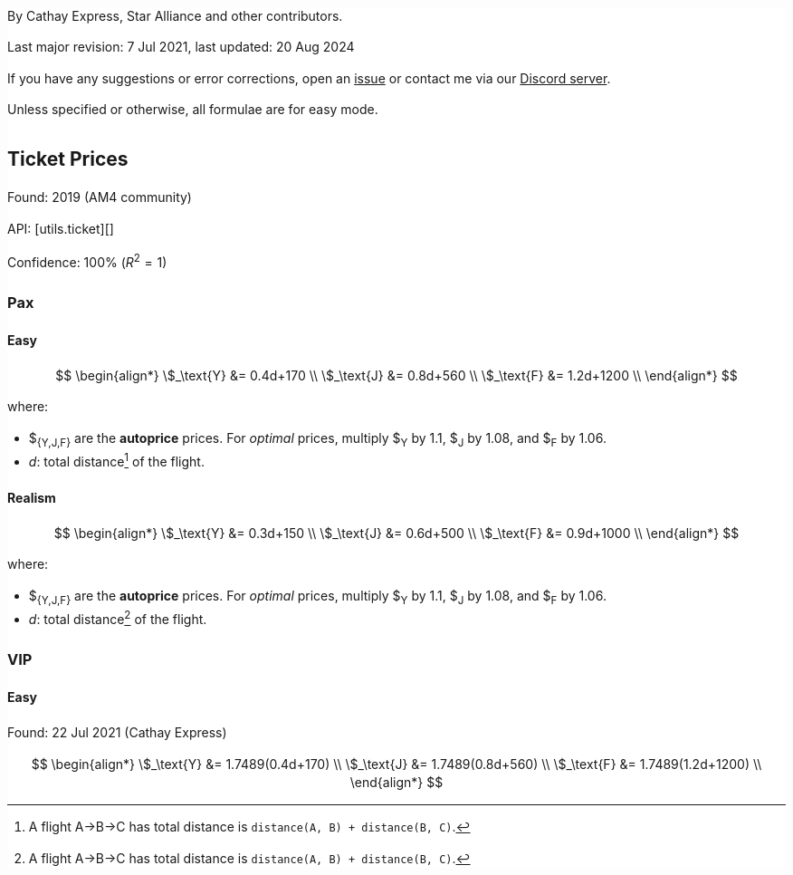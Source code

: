 By Cathay Express, Star Alliance and other contributors.

Last major revision: 7 Jul 2021, last updated: 20 Aug 2024

If you have any suggestions or error corrections, open an
[issue](https://github.com/cathaypacific8747/am4/issues) or contact me via our
[Discord server](https://discord.gg/4tVQHtf).

Unless specified or otherwise, all formulae are for <span class="easy">easy</span> mode.

## Ticket Prices
Found: 2019 (AM4 community)

API: [utils.ticket][]

Confidence: <span class="c-good">100%</span> ($R^2 = 1$)

### Pax
#### <span class="easy">Easy</span>
$$
\begin{align*}
\$_\text{Y} &= 0.4d+170 \\
\$_\text{J} &= 0.8d+560 \\
\$_\text{F} &= 1.2d+1200 \\
\end{align*}
$$

where:

- $\$_\text{\{Y,J,F\}}$ are the **autoprice** prices. For *optimal* prices, multiply $\$_\text{Y}$ by 1.1, $\$_\text{J}$ by 1.08, and $\$_\text{F}$ by 1.06.
- $d$: total distance[^1] of the flight.


#### <span class="realism">Realism</span>
$$
\begin{align*}
\$_\text{Y} &= 0.3d+150 \\
\$_\text{J} &= 0.6d+500 \\
\$_\text{F} &= 0.9d+1000 \\
\end{align*}
$$

where:

- $\$_\text{\{Y,J,F\}}$ are the **autoprice** prices. For *optimal* prices, multiply $\$_\text{Y}$ by 1.1, $\$_\text{J}$ by 1.08, and $\$_\text{F}$ by 1.06.
- $d$: total distance[^1] of the flight.

### VIP
#### <span class="easy">Easy</span>

Found: 22 Jul 2021 (Cathay Express)

$$
\begin{align*}
\$_\text{Y} &= 1.7489(0.4d+170) \\
\$_\text{J} &= 1.7489(0.8d+560) \\
\$_\text{F} &= 1.7489(1.2d+1200) \\
\end{align*}
$$


[^1]: A flight A→B→C has total distance is `distance(A, B) + distance(B, C)`.
[^2]: A flight A→B→C has direct distance is `distance(A, C)`.
[^3]: The total number of planes ever purchased can be found by navigating to the aircraft ordering page and checking the prefix of the registration.